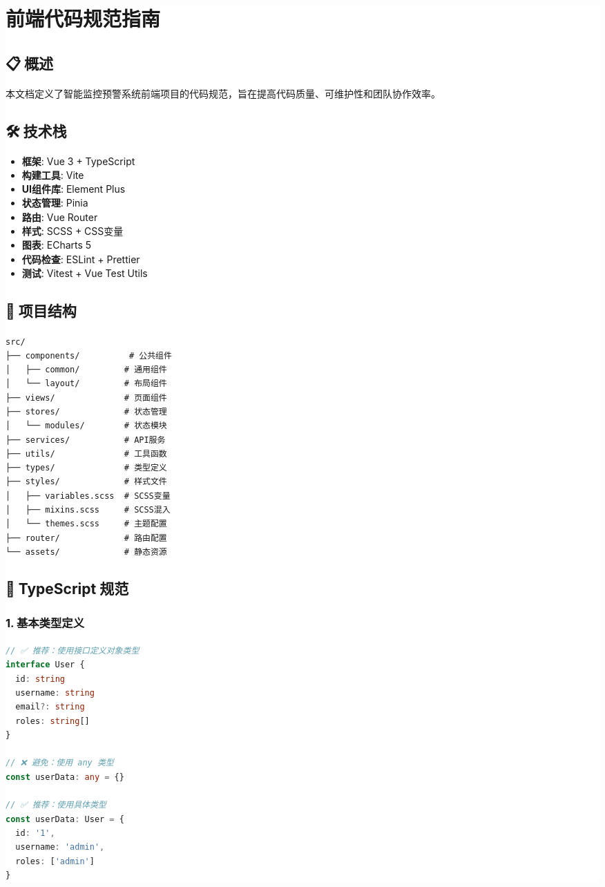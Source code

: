 # 前端代码规范指南

## 📋 概述

本文档定义了智能监控预警系统前端项目的代码规范，旨在提高代码质量、可维护性和团队协作效率。

## 🛠️ 技术栈

- **框架**: Vue 3 + TypeScript
- **构建工具**: Vite
- **UI组件库**: Element Plus
- **状态管理**: Pinia
- **路由**: Vue Router
- **样式**: SCSS + CSS变量
- **图表**: ECharts 5
- **代码检查**: ESLint + Prettier
- **测试**: Vitest + Vue Test Utils

## 📁 项目结构

```
src/
├── components/          # 公共组件
│   ├── common/         # 通用组件
│   └── layout/         # 布局组件
├── views/              # 页面组件
├── stores/             # 状态管理
│   └── modules/        # 状态模块
├── services/           # API服务
├── utils/              # 工具函数
├── types/              # 类型定义
├── styles/             # 样式文件
│   ├── variables.scss  # SCSS变量
│   ├── mixins.scss     # SCSS混入
│   └── themes.scss     # 主题配置
├── router/             # 路由配置
└── assets/             # 静态资源
```

## 📝 TypeScript 规范

### 1. 基本类型定义

```typescript
// ✅ 推荐：使用接口定义对象类型
interface User {
  id: string
  username: string
  email?: string
  roles: string[]
}

// ❌ 避免：使用 any 类型
const userData: any = {}

// ✅ 推荐：使用具体类型
const userData: User = {
  id: '1',
  username: 'admin',
  roles: ['admin']
}
```